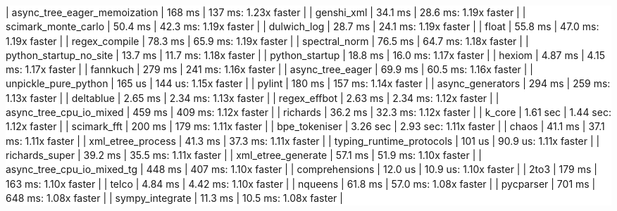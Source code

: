 | async_tree_eager_memoization     | 168 ms                                                 | 137 ms: 1.23x faster                                                            |
| genshi_xml                       | 34.1 ms                                                | 28.6 ms: 1.19x faster                                                           |
| scimark_monte_carlo              | 50.4 ms                                                | 42.3 ms: 1.19x faster                                                           |
| dulwich_log                      | 28.7 ms                                                | 24.1 ms: 1.19x faster                                                           |
| float                            | 55.8 ms                                                | 47.0 ms: 1.19x faster                                                           |
| regex_compile                    | 78.3 ms                                                | 65.9 ms: 1.19x faster                                                           |
| spectral_norm                    | 76.5 ms                                                | 64.7 ms: 1.18x faster                                                           |
| python_startup_no_site           | 13.7 ms                                                | 11.7 ms: 1.18x faster                                                           |
| python_startup                   | 18.8 ms                                                | 16.0 ms: 1.17x faster                                                           |
| hexiom                           | 4.87 ms                                                | 4.15 ms: 1.17x faster                                                           |
| fannkuch                         | 279 ms                                                 | 241 ms: 1.16x faster                                                            |
| async_tree_eager                 | 69.9 ms                                                | 60.5 ms: 1.16x faster                                                           |
| unpickle_pure_python             | 165 us                                                 | 144 us: 1.15x faster                                                            |
| pylint                           | 180 ms                                                 | 157 ms: 1.14x faster                                                            |
| async_generators                 | 294 ms                                                 | 259 ms: 1.13x faster                                                            |
| deltablue                        | 2.65 ms                                                | 2.34 ms: 1.13x faster                                                           |
| regex_effbot                     | 2.63 ms                                                | 2.34 ms: 1.12x faster                                                           |
| async_tree_cpu_io_mixed          | 459 ms                                                 | 409 ms: 1.12x faster                                                            |
| richards                         | 36.2 ms                                                | 32.3 ms: 1.12x faster                                                           |
| k_core                           | 1.61 sec                                               | 1.44 sec: 1.12x faster                                                          |
| scimark_fft                      | 200 ms                                                 | 179 ms: 1.11x faster                                                            |
| bpe_tokeniser                    | 3.26 sec                                               | 2.93 sec: 1.11x faster                                                          |
| chaos                            | 41.1 ms                                                | 37.1 ms: 1.11x faster                                                           |
| xml_etree_process                | 41.3 ms                                                | 37.3 ms: 1.11x faster                                                           |
| typing_runtime_protocols         | 101 us                                                 | 90.9 us: 1.11x faster                                                           |
| richards_super                   | 39.2 ms                                                | 35.5 ms: 1.11x faster                                                           |
| xml_etree_generate               | 57.1 ms                                                | 51.9 ms: 1.10x faster                                                           |
| async_tree_cpu_io_mixed_tg       | 448 ms                                                 | 407 ms: 1.10x faster                                                            |
| comprehensions                   | 12.0 us                                                | 10.9 us: 1.10x faster                                                           |
| 2to3                             | 179 ms                                                 | 163 ms: 1.10x faster                                                            |
| telco                            | 4.84 ms                                                | 4.42 ms: 1.10x faster                                                           |
| nqueens                          | 61.8 ms                                                | 57.0 ms: 1.08x faster                                                           |
| pycparser                        | 701 ms                                                 | 648 ms: 1.08x faster                                                            |
| sympy_integrate                  | 11.3 ms                                                | 10.5 ms: 1.08x faster                                                           |